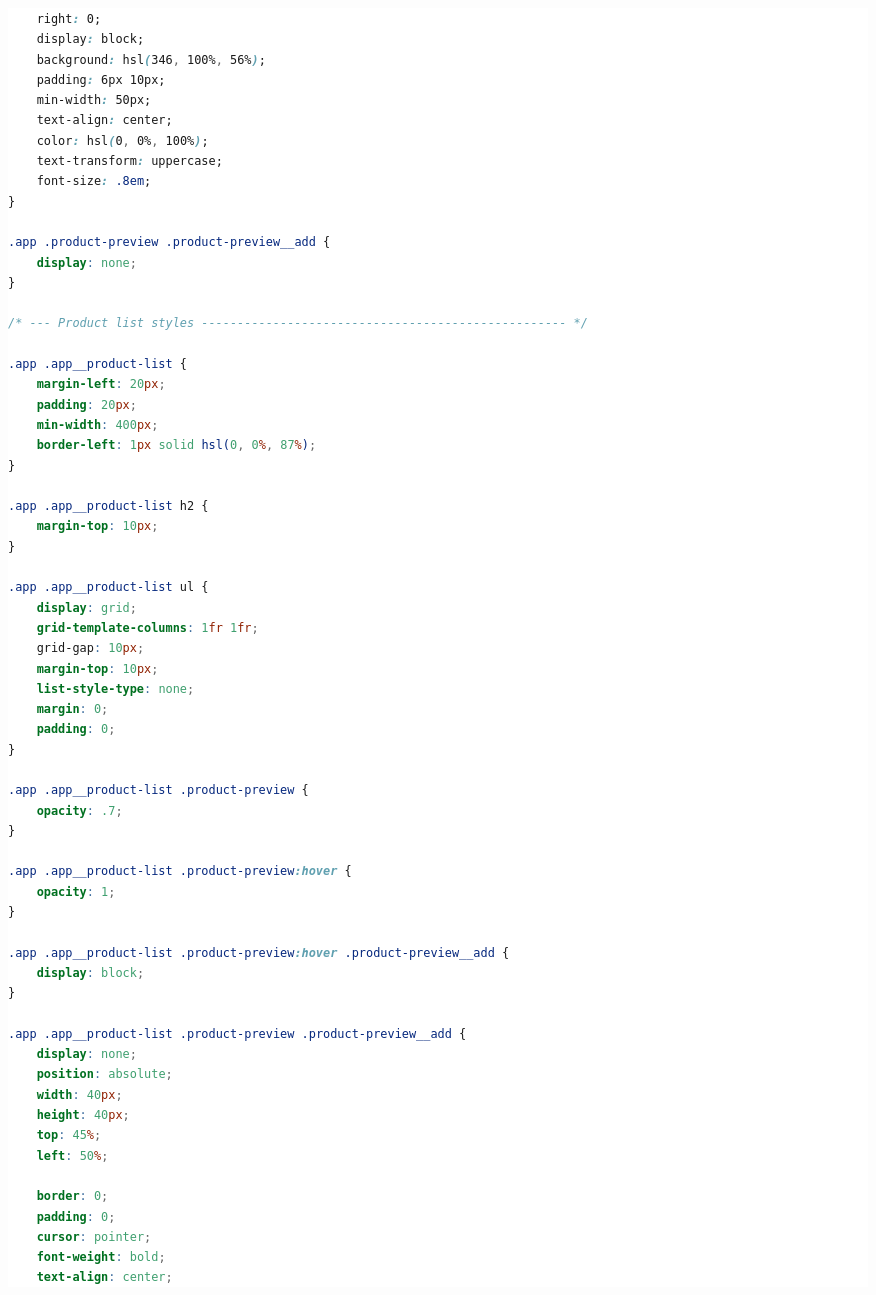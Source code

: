 ```css
	right: 0;
	display: block;
	background: hsl(346, 100%, 56%);
	padding: 6px 10px;
	min-width: 50px;
	text-align: center;
	color: hsl(0, 0%, 100%);
	text-transform: uppercase;
	font-size: .8em;
}

.app .product-preview .product-preview__add {
	display: none;
}

/* --- Product list styles --------------------------------------------------- */

.app .app__product-list {
	margin-left: 20px;
	padding: 20px;
	min-width: 400px;
	border-left: 1px solid hsl(0, 0%, 87%);
}

.app .app__product-list h2 {
	margin-top: 10px;
}

.app .app__product-list ul {
	display: grid;
	grid-template-columns: 1fr 1fr;
	grid-gap: 10px;
	margin-top: 10px;
	list-style-type: none;
	margin: 0;
	padding: 0;
}

.app .app__product-list .product-preview {
	opacity: .7;
}

.app .app__product-list .product-preview:hover {
	opacity: 1;
}

.app .app__product-list .product-preview:hover .product-preview__add {
	display: block;
}

.app .app__product-list .product-preview .product-preview__add {
	display: none;
	position: absolute;
	width: 40px;
	height: 40px;
	top: 45%;
	left: 50%;

	border: 0;
	padding: 0;
	cursor: pointer;
	font-weight: bold;
	text-align: center;
```